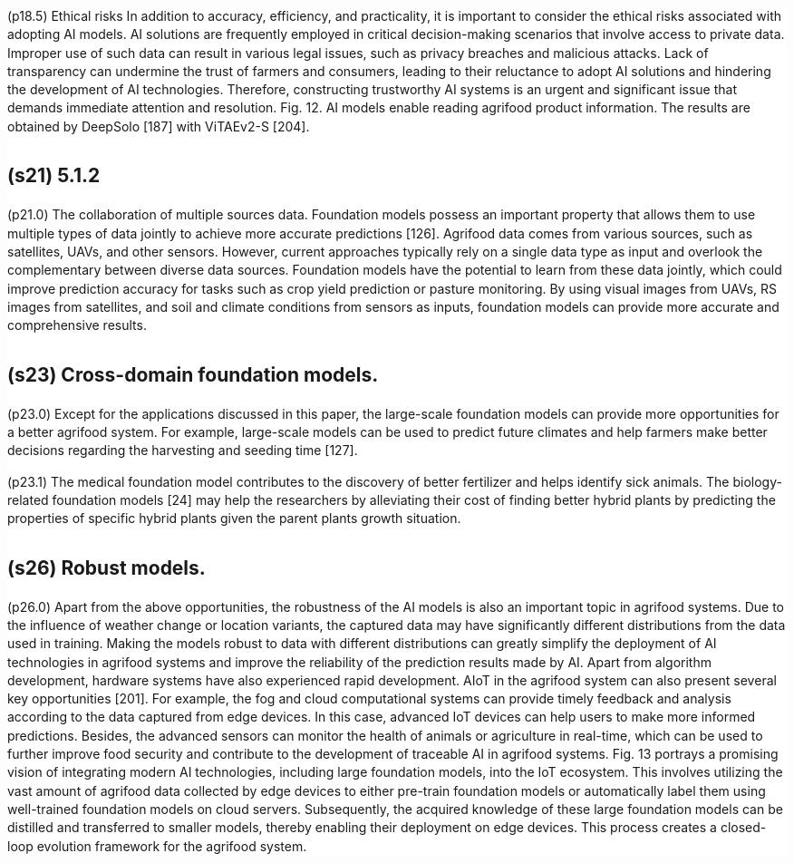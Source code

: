 (p18.5) Ethical risks In addition to accuracy, efficiency, and practicality, it is important to consider the ethical risks associated with adopting AI models. AI solutions are frequently employed in critical decision-making scenarios that involve access to private data. Improper use of such data can result in various legal issues, such as privacy breaches and malicious attacks. Lack of transparency can undermine the trust of farmers and consumers, leading to their reluctance to adopt AI solutions and hindering the development of AI technologies. Therefore, constructing trustworthy AI systems is an urgent and significant issue that demands immediate attention and resolution. Fig. 12. AI models enable reading agrifood product information. The results are obtained by DeepSolo [187] with ViTAEv2-S [204].
## (s21) 5.1.2
(p21.0) The collaboration of multiple sources data. Foundation models possess an important property that allows them to use multiple types of data jointly to achieve more accurate predictions [126]. Agrifood data comes from various sources, such as satellites, UAVs, and other sensors. However, current approaches typically rely on a single data type as input and overlook the complementary between diverse data sources. Foundation models have the potential to learn from these data jointly, which could improve prediction accuracy for tasks such as crop yield prediction or pasture monitoring. By using visual images from UAVs, RS images from satellites, and soil and climate conditions from sensors as inputs, foundation models can provide more accurate and comprehensive results.
## (s23) Cross-domain foundation models.
(p23.0) Except for the applications discussed in this paper, the large-scale foundation models can provide more opportunities for a better agrifood system. For example, large-scale models can be used to predict future climates and help farmers make better decisions regarding the harvesting and seeding time [127].

(p23.1) The medical foundation model contributes to the discovery of better fertilizer and helps identify sick animals. The biology-related foundation models [24] may help the researchers by alleviating their cost of finding better hybrid plants by predicting the properties of specific hybrid plants given the parent plants growth situation.
## (s26) Robust models.
(p26.0) Apart from the above opportunities, the robustness of the AI models is also an important topic in agrifood systems. Due to the influence of weather change or location variants, the captured data may have significantly different distributions from the data used in training. Making the models robust to data with different distributions can greatly simplify the deployment of AI technologies in agrifood systems and improve the reliability of the prediction results made by AI. Apart from algorithm development, hardware systems have also experienced rapid development. AIoT in the agrifood system can also present several key opportunities [201]. For example, the fog and cloud computational systems can provide timely feedback and analysis according to the data captured from edge devices. In this case, advanced IoT devices can help users to make more informed predictions. Besides, the advanced sensors can monitor the health of animals or agriculture in real-time, which can be used to further improve food security and contribute to the development of traceable AI in agrifood systems. Fig. 13 portrays a promising vision of integrating modern AI technologies, including large foundation models, into the IoT ecosystem. This involves utilizing the vast amount of agrifood data collected by edge devices to either pre-train foundation models or automatically label them using well-trained foundation models on cloud servers. Subsequently, the acquired knowledge of these large foundation models can be distilled and transferred to smaller models, thereby enabling their deployment on edge devices. This process creates a closed-loop evolution framework for the agrifood system.
